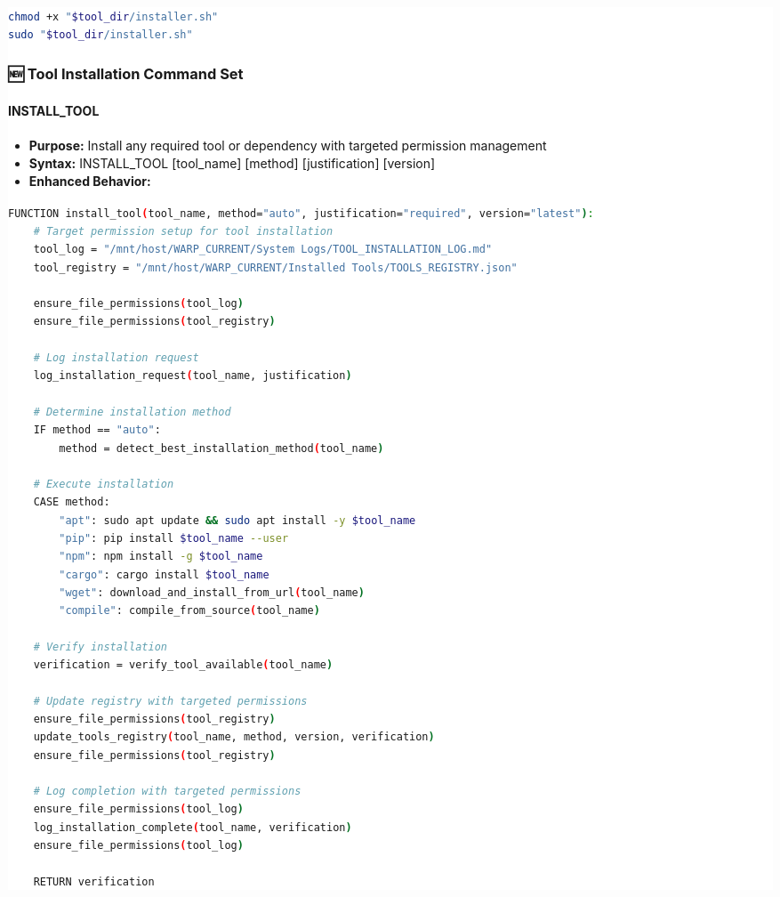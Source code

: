 ```bash
chmod +x "$tool_dir/installer.sh"
sudo "$tool_dir/installer.sh"
```

### 🆕 Tool Installation Command Set

#### **INSTALL_TOOL**
- **Purpose:** Install any required tool or dependency with targeted permission management
- **Syntax:** INSTALL_TOOL [tool_name] [method] [justification] [version]
- **Enhanced Behavior:**

```bash
FUNCTION install_tool(tool_name, method="auto", justification="required", version="latest"):
    # Target permission setup for tool installation
    tool_log = "/mnt/host/WARP_CURRENT/System Logs/TOOL_INSTALLATION_LOG.md"
    tool_registry = "/mnt/host/WARP_CURRENT/Installed Tools/TOOLS_REGISTRY.json"
    
    ensure_file_permissions(tool_log)
    ensure_file_permissions(tool_registry)
    
    # Log installation request
    log_installation_request(tool_name, justification)
    
    # Determine installation method
    IF method == "auto":
        method = detect_best_installation_method(tool_name)
    
    # Execute installation
    CASE method:
        "apt": sudo apt update && sudo apt install -y $tool_name
        "pip": pip install $tool_name --user
        "npm": npm install -g $tool_name
        "cargo": cargo install $tool_name
        "wget": download_and_install_from_url(tool_name)
        "compile": compile_from_source(tool_name)
    
    # Verify installation
    verification = verify_tool_available(tool_name)
    
    # Update registry with targeted permissions
    ensure_file_permissions(tool_registry)
    update_tools_registry(tool_name, method, version, verification)
    ensure_file_permissions(tool_registry)
    
    # Log completion with targeted permissions
    ensure_file_permissions(tool_log)
    log_installation_complete(tool_name, verification)
    ensure_file_permissions(tool_log)
    
    RETURN verification
```
